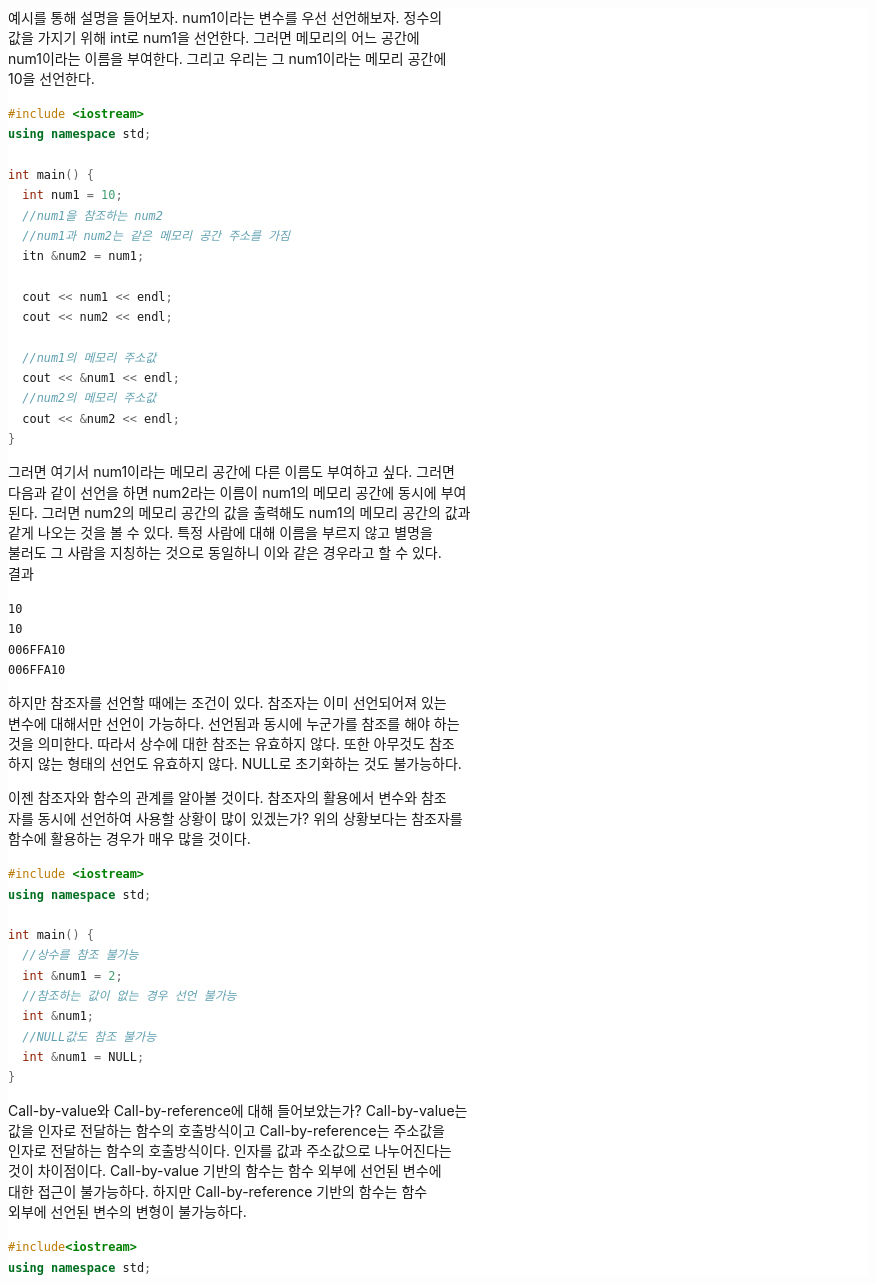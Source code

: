 예시를 통해 설명을 들어보자. num1이라는 변수를 우선 선언해보자. 정수의  
값을 가지기 위해 int로 num1을 선언한다. 그러면 메모리의 어느 공간에  
num1이라는 이름을 부여한다. 그리고 우리는 그 num1이라는 메모리 공간에  
10을 선언한다. 
```c++
#include <iostream>
using namespace std;

int main() {
  int num1 = 10;
  //num1을 참조하는 num2
  //num1과 num2는 같은 메모리 공간 주소를 가짐
  itn &num2 = num1;
  
  cout << num1 << endl;
  cout << num2 << endl;
  
  //num1의 메모리 주소값
  cout << &num1 << endl;
  //num2의 메모리 주소값
  cout << &num2 << endl;
}
```
그러면 여기서 num1이라는 메모리 공간에 다른 이름도 부여하고 싶다. 그러면   
다음과 같이 선언을 하면 num2라는 이름이 num1의 메모리 공간에 동시에 부여  
된다. 그러면 num2의 메모리 공간의 값을 출력해도 num1의 메모리 공간의 값과  
같게 나오는 것을 볼 수 있다. 특정 사람에 대해 이름을 부르지 않고 별명을  
불러도 그 사람을 지칭하는 것으로 동일하니 이와 같은 경우라고 할 수 있다.  
결과   
```
10
10
006FFA10
006FFA10
```
하지만 참조자를 선언할 때에는 조건이 있다. 참조자는 이미 선언되어져 있는   
변수에 대해서만 선언이 가능하다. 선언됨과 동시에 누군가를 참조를 해야 하는  
것을 의미한다. 따라서 상수에 대한 참조는 유효하지 않다. 또한 아무것도 참조  
하지 않는 형태의 선언도 유효하지 않다. NULL로 초기화하는 것도 불가능하다.  
  
이젠 참조자와 함수의 관계를 알아볼 것이다. 참조자의 활용에서 변수와 참조  
자를 동시에 선언하여 사용할 상황이 많이 있겠는가? 위의 상황보다는 참조자를  
함수에 활용하는 경우가 매우 많을 것이다.   
```c++
#include <iostream>
using namespace std;

int main() {
  //상수를 참조 불가능
  int &num1 = 2;
  //참조하는 값이 없는 경우 선언 불가능
  int &num1;
  //NULL값도 참조 불가능
  int &num1 = NULL;
}
```
Call-by-value와 Call-by-reference에 대해 들어보았는가? Call-by-value는   
값을 인자로 전달하는 함수의 호출방식이고 Call-by-reference는 주소값을  
인자로 전달하는 함수의 호출방식이다. 인자를 값과 주소값으로 나누어진다는  
것이 차이점이다. Call-by-value 기반의 함수는 함수 외부에 선언된 변수에  
대한 접근이 불가능하다. 하지만 Call-by-reference 기반의 함수는 함수    
외부에 선언된 변수의 변형이 불가능하다.  
```c++
#include<iostream>
using namespace std;
```